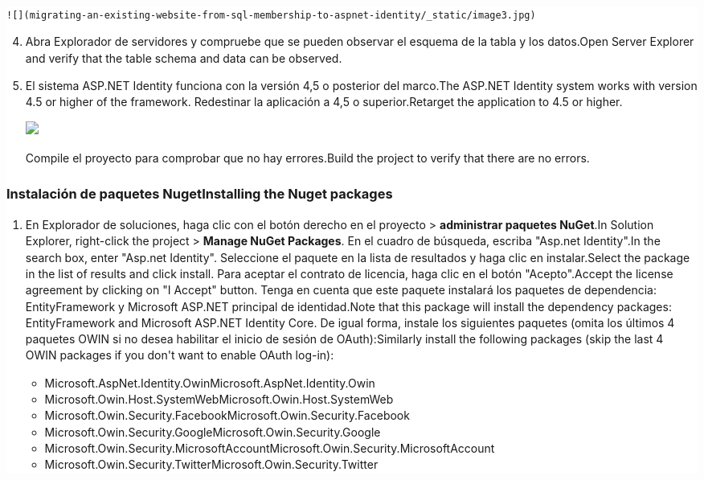     ![](migrating-an-existing-website-from-sql-membership-to-aspnet-identity/_static/image3.jpg)
4. <span data-ttu-id="2ebb9-135">Abra Explorador de servidores y compruebe que se pueden observar el esquema de la tabla y los datos.</span><span class="sxs-lookup"><span data-stu-id="2ebb9-135">Open Server Explorer and verify that the table schema and data can be observed.</span></span>
5. <span data-ttu-id="2ebb9-136">El sistema ASP.NET Identity funciona con la versión 4,5 o posterior del marco.</span><span class="sxs-lookup"><span data-stu-id="2ebb9-136">The ASP.NET Identity system works with version 4.5 or higher of the framework.</span></span> <span data-ttu-id="2ebb9-137">Redestinar la aplicación a 4,5 o superior.</span><span class="sxs-lookup"><span data-stu-id="2ebb9-137">Retarget the application to 4.5 or higher.</span></span>

    ![](migrating-an-existing-website-from-sql-membership-to-aspnet-identity/_static/image5.png)

    <span data-ttu-id="2ebb9-138">Compile el proyecto para comprobar que no hay errores.</span><span class="sxs-lookup"><span data-stu-id="2ebb9-138">Build the project to verify that there are no errors.</span></span>

### <a name="installing-the-nuget-packages"></a><span data-ttu-id="2ebb9-139">Instalación de paquetes Nuget</span><span class="sxs-lookup"><span data-stu-id="2ebb9-139">Installing the Nuget packages</span></span>

1. <span data-ttu-id="2ebb9-140">En Explorador de soluciones, haga clic con el botón derecho en el proyecto &gt; **administrar paquetes NuGet**.</span><span class="sxs-lookup"><span data-stu-id="2ebb9-140">In Solution Explorer, right-click the project &gt; **Manage NuGet Packages**.</span></span> <span data-ttu-id="2ebb9-141">En el cuadro de búsqueda, escriba "Asp.net Identity".</span><span class="sxs-lookup"><span data-stu-id="2ebb9-141">In the search box, enter "Asp.net Identity".</span></span> <span data-ttu-id="2ebb9-142">Seleccione el paquete en la lista de resultados y haga clic en instalar.</span><span class="sxs-lookup"><span data-stu-id="2ebb9-142">Select the package in the list of results and click install.</span></span> <span data-ttu-id="2ebb9-143">Para aceptar el contrato de licencia, haga clic en el botón "Acepto".</span><span class="sxs-lookup"><span data-stu-id="2ebb9-143">Accept the license agreement by clicking on "I Accept" button.</span></span> <span data-ttu-id="2ebb9-144">Tenga en cuenta que este paquete instalará los paquetes de dependencia: EntityFramework y Microsoft ASP.NET principal de identidad.</span><span class="sxs-lookup"><span data-stu-id="2ebb9-144">Note that this package will install the dependency packages: EntityFramework and Microsoft ASP.NET Identity Core.</span></span> <span data-ttu-id="2ebb9-145">De igual forma, instale los siguientes paquetes (omita los últimos 4 paquetes OWIN si no desea habilitar el inicio de sesión de OAuth):</span><span class="sxs-lookup"><span data-stu-id="2ebb9-145">Similarly install the following packages (skip the last 4 OWIN packages if you don't want to enable OAuth log-in):</span></span>

   - <span data-ttu-id="2ebb9-146">Microsoft.AspNet.Identity.Owin</span><span class="sxs-lookup"><span data-stu-id="2ebb9-146">Microsoft.AspNet.Identity.Owin</span></span>
   - <span data-ttu-id="2ebb9-147">Microsoft.Owin.Host.SystemWeb</span><span class="sxs-lookup"><span data-stu-id="2ebb9-147">Microsoft.Owin.Host.SystemWeb</span></span>
   - <span data-ttu-id="2ebb9-148">Microsoft.Owin.Security.Facebook</span><span class="sxs-lookup"><span data-stu-id="2ebb9-148">Microsoft.Owin.Security.Facebook</span></span>
   - <span data-ttu-id="2ebb9-149">Microsoft.Owin.Security.Google</span><span class="sxs-lookup"><span data-stu-id="2ebb9-149">Microsoft.Owin.Security.Google</span></span>
   - <span data-ttu-id="2ebb9-150">Microsoft.Owin.Security.MicrosoftAccount</span><span class="sxs-lookup"><span data-stu-id="2ebb9-150">Microsoft.Owin.Security.MicrosoftAccount</span></span>
   - <span data-ttu-id="2ebb9-151">Microsoft.Owin.Security.Twitter</span><span class="sxs-lookup"><span data-stu-id="2ebb9-151">Microsoft.Owin.Security.Twitter</span></span>
